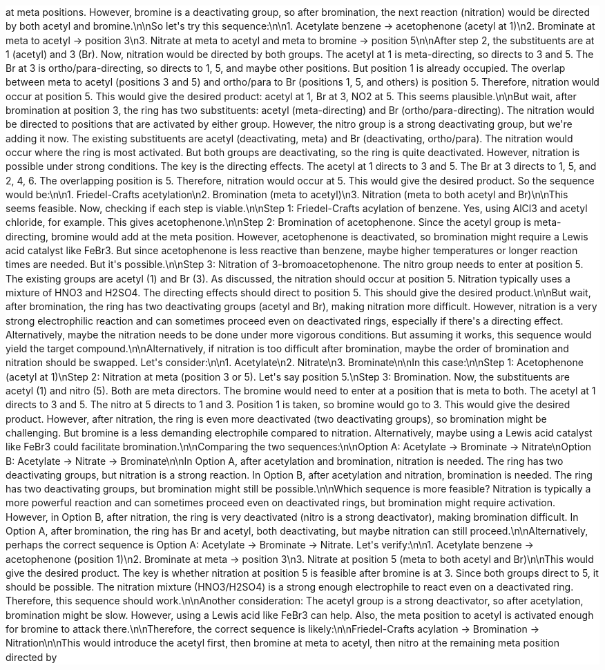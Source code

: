 at meta positions. However, bromine is a deactivating group, so after bromination, the next reaction (nitration) would be directed by both acetyl and bromine.\n\nSo let's try this sequence:\n\n1. Acetylate benzene → acetophenone (acetyl at 1)\n2. Brominate at meta to acetyl → position 3\n3. Nitrate at meta to acetyl and meta to bromine → position 5\n\nAfter step 2, the substituents are at 1 (acetyl) and 3 (Br). Now, nitration would be directed by both groups. The acetyl at 1 is meta-directing, so directs to 3 and 5. The Br at 3 is ortho/para-directing, so directs to 1, 5, and maybe other positions. But position 1 is already occupied. The overlap between meta to acetyl (positions 3 and 5) and ortho/para to Br (positions 1, 5, and others) is position 5. Therefore, nitration would occur at position 5. This would give the desired product: acetyl at 1, Br at 3, NO2 at 5. This seems plausible.\n\nBut wait, after bromination at position 3, the ring has two substituents: acetyl (meta-directing) and Br (ortho/para-directing). The nitration would be directed to positions that are activated by either group. However, the nitro group is a strong deactivating group, but we're adding it now. The existing substituents are acetyl (deactivating, meta) and Br (deactivating, ortho/para). The nitration would occur where the ring is most activated. But both groups are deactivating, so the ring is quite deactivated. However, nitration is possible under strong conditions. The key is the directing effects. The acetyl at 1 directs to 3 and 5. The Br at 3 directs to 1, 5, and 2, 4, 6. The overlapping position is 5. Therefore, nitration would occur at 5. This would give the desired product. So the sequence would be:\n\n1. Friedel-Crafts acetylation\n2. Bromination (meta to acetyl)\n3. Nitration (meta to both acetyl and Br)\n\nThis seems feasible. Now, checking if each step is viable.\n\nStep 1: Friedel-Crafts acylation of benzene. Yes, using AlCl3 and acetyl chloride, for example. This gives acetophenone.\n\nStep 2: Bromination of acetophenone. Since the acetyl group is meta-directing, bromine would add at the meta position. However, acetophenone is deactivated, so bromination might require a Lewis acid catalyst like FeBr3. But since acetophenone is less reactive than benzene, maybe higher temperatures or longer reaction times are needed. But it's possible.\n\nStep 3: Nitration of 3-bromoacetophenone. The nitro group needs to enter at position 5. The existing groups are acetyl (1) and Br (3). As discussed, the nitration should occur at position 5. Nitration typically uses a mixture of HNO3 and H2SO4. The directing effects should direct to position 5. This should give the desired product.\n\nBut wait, after bromination, the ring has two deactivating groups (acetyl and Br), making nitration more difficult. However, nitration is a very strong electrophilic reaction and can sometimes proceed even on deactivated rings, especially if there's a directing effect. Alternatively, maybe the nitration needs to be done under more vigorous conditions. But assuming it works, this sequence would yield the target compound.\n\nAlternatively, if nitration is too difficult after bromination, maybe the order of bromination and nitration should be swapped. Let's consider:\n\n1. Acetylate\n2. Nitrate\n3. Brominate\n\nIn this case:\n\nStep 1: Acetophenone (acetyl at 1)\nStep 2: Nitration at meta (position 3 or 5). Let's say position 5.\nStep 3: Bromination. Now, the substituents are acetyl (1) and nitro (5). Both are meta directors. The bromine would need to enter at a position that is meta to both. The acetyl at 1 directs to 3 and 5. The nitro at 5 directs to 1 and 3. Position 1 is taken, so bromine would go to 3. This would give the desired product. However, after nitration, the ring is even more deactivated (two deactivating groups), so bromination might be challenging. But bromine is a less demanding electrophile compared to nitration. Alternatively, maybe using a Lewis acid catalyst like FeBr3 could facilitate bromination.\n\nComparing the two sequences:\n\nOption A: Acetylate → Brominate → Nitrate\nOption B: Acetylate → Nitrate → Brominate\n\nIn Option A, after acetylation and bromination, nitration is needed. The ring has two deactivating groups, but nitration is a strong reaction. In Option B, after acetylation and nitration, bromination is needed. The ring has two deactivating groups, but bromination might still be possible.\n\nWhich sequence is more feasible? Nitration is typically a more powerful reaction and can sometimes proceed even on deactivated rings, but bromination might require activation. However, in Option B, after nitration, the ring is very deactivated (nitro is a strong deactivator), making bromination difficult. In Option A, after bromination, the ring has Br and acetyl, both deactivating, but maybe nitration can still proceed.\n\nAlternatively, perhaps the correct sequence is Option A: Acetylate → Brominate → Nitrate. Let's verify:\n\n1. Acetylate benzene → acetophenone (position 1)\n2. Brominate at meta → position 3\n3. Nitrate at position 5 (meta to both acetyl and Br)\n\nThis would give the desired product. The key is whether nitration at position 5 is feasible after bromine is at 3. Since both groups direct to 5, it should be possible. The nitration mixture (HNO3/H2SO4) is a strong enough electrophile to react even on a deactivated ring. Therefore, this sequence should work.\n\nAnother consideration: The acetyl group is a strong deactivator, so after acetylation, bromination might be slow. However, using a Lewis acid like FeBr3 can help. Also, the meta position to acetyl is activated enough for bromine to attack there.\n\nTherefore, the correct sequence is likely:\n\nFriedel-Crafts acylation → Bromination → Nitration\n\nThis would introduce the acetyl first, then bromine at meta to acetyl, then nitro at the remaining meta position directed by